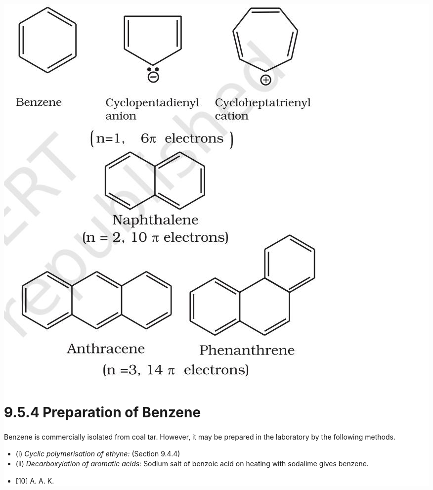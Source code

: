 ![](_page_26_Figure_12.jpeg)

# 9.5.4 Preparation of Benzene

Benzene is commercially isolated from coal tar. However, it may be prepared in the laboratory by the following methods.

- (i) *Cyclic polymerisation of ethyne:* (Section 9.4.4)
- (ii) *Decarboxylation of aromatic acids:*  Sodium salt of benzoic acid on heating with sodalime gives benzene.

* [10] A. A. K.  
  